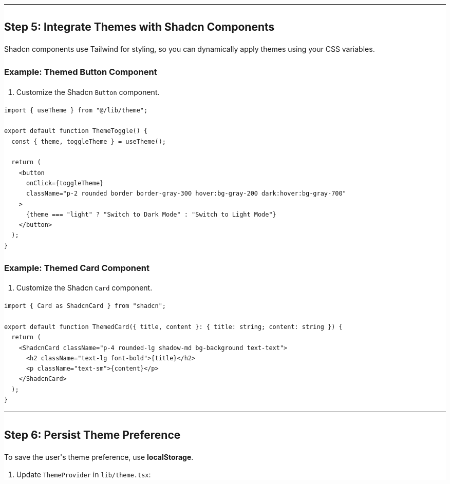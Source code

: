 * * *

## **Step 5: Integrate Themes with Shadcn Components**

Shadcn components use Tailwind for styling, so you can dynamically apply themes using your CSS variables.

### Example: Themed Button Component

1. Customize the Shadcn `Button` component.

```tsx
import { useTheme } from "@/lib/theme";

export default function ThemeToggle() {
  const { theme, toggleTheme } = useTheme();

  return (
    <button
      onClick={toggleTheme}
      className="p-2 rounded border border-gray-300 hover:bg-gray-200 dark:hover:bg-gray-700"
    >
      {theme === "light" ? "Switch to Dark Mode" : "Switch to Light Mode"}
    </button>
  );
}

```

### Example: Themed Card Component

1. Customize the Shadcn `Card` component.

```tsx
import { Card as ShadcnCard } from "shadcn";

export default function ThemedCard({ title, content }: { title: string; content: string }) {
  return (
    <ShadcnCard className="p-4 rounded-lg shadow-md bg-background text-text">
      <h2 className="text-lg font-bold">{title}</h2>
      <p className="text-sm">{content}</p>
    </ShadcnCard>
  );
}

```
* * *

## **Step 6: Persist Theme Preference**

To save the user's theme preference, use **localStorage**.

1. Update `ThemeProvider` in `lib/theme.tsx`:
